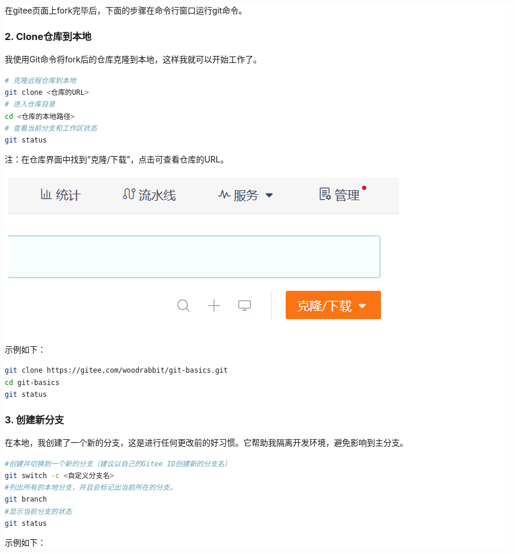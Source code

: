 在gitee页面上fork完毕后，下面的步骤在命令行窗口运行git命令。

### 2. Clone仓库到本地

我使用Git命令将fork后的仓库克隆到本地，这样我就可以开始工作了。

```bash
# 克隆远程仓库到本地
git clone <仓库的URL>
# 进入仓库目录
cd <仓库的本地路径>
# 查看当前分支和工作区状态
git status
```

注：在仓库界面中找到“克隆/下载”，点击可查看仓库的URL。

![2024-11-04-openEuler-community-experience-sharing-08](./pictures/2024-11-04-openEuler-community-experience-sharing-08.png)

示例如下：

```bash
git clone https://gitee.com/woodrabbit/git-basics.git  
cd git-basics
git status
```

### 3. 创建新分支

在本地，我创建了一个新的分支，这是进行任何更改前的好习惯。它帮助我隔离开发环境，避免影响到主分支。

```bash
#创建并切换到一个新的分支（建议以自己的Gitee ID创建新的分支名）
git switch -c <自定义分支名>
#列出所有的本地分支，并且会标记出当前所在的分支。
git branch
#显示当前分支的状态
git status
```

示例如下：
